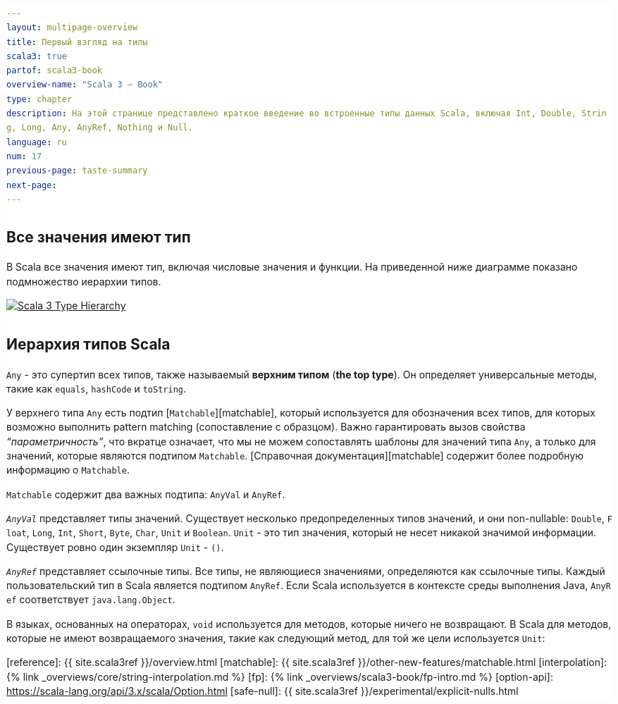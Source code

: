 ```yaml
---
layout: multipage-overview
title: Первый взгляд на типы
scala3: true
partof: scala3-book
overview-name: "Scala 3 — Book"
type: chapter
description: На этой странице представлено краткое введение во встроенные типы данных Scala, включая Int, Double, String, Long, Any, AnyRef, Nothing и Null.
language: ru
num: 17
previous-page: taste-summary
next-page:
---
```



## Все значения имеют тип

В Scala все значения имеют тип, включая числовые значения и функции. 
На приведенной ниже диаграмме показано подмножество иерархии типов.

<a href="{{ site.baseurl }}/resources/images/scala3-book/hierarchy.svg"><img  style="width:100%" src="{{ site.baseurl }}/resources/images/scala3-book/hierarchy.svg" alt="Scala 3 Type Hierarchy"></a>

## Иерархия типов Scala

`Any` - это супертип всех типов, также называемый **верхним типом** (**the top type**). 
Он определяет универсальные методы, такие как `equals`, `hashCode` и `toString`.

У верхнего типа `Any` есть подтип [`Matchable`][matchable], который используется для обозначения всех типов, 
для которых возможно выполнить pattern matching (сопоставление с образцом). 
Важно гарантировать вызов свойства _“параметричность”_, что вкратце означает, 
что мы не можем сопоставлять шаблоны для значений типа `Any`, а только для значений, которые являются подтипом `Matchable`. 
[Справочная документация][matchable] содержит более подробную информацию о `Matchable`.

`Matchable` содержит два важных подтипа: `AnyVal` и `AnyRef`.

*`AnyVal`* представляет типы значений. 
Существует несколько предопределенных типов значений, и они non-nullable: 
`Double`, `Float`, `Long`, `Int`, `Short`, `Byte`, `Char`, `Unit` и `Boolean`. 
`Unit` - это тип значения, который не несет никакой значимой информации. Существует ровно один экземпляр `Unit` - `()`.

*`AnyRef`* представляет ссылочные типы. Все типы, не являющиеся значениями, определяются как ссылочные типы. 
Каждый пользовательский тип в Scala является подтипом `AnyRef`. 
Если Scala используется в контексте среды выполнения Java, `AnyRef` соответствует `java.lang.Object`.

В языках, основанных на операторах, `void` используется для методов, которые ничего не возвращают. 
В Scala для методов, которые не имеют возвращаемого значения, 
такие как следующий метод, для той же цели используется `Unit`:


[reference]: {{ site.scala3ref }}/overview.html
[matchable]: {{ site.scala3ref }}/other-new-features/matchable.html
[interpolation]: {% link _overviews/core/string-interpolation.md %}
[fp]: {% link _overviews/scala3-book/fp-intro.md %}
[option-api]: https://scala-lang.org/api/3.x/scala/Option.html
[safe-null]: {{ site.scala3ref }}/experimental/explicit-nulls.html
